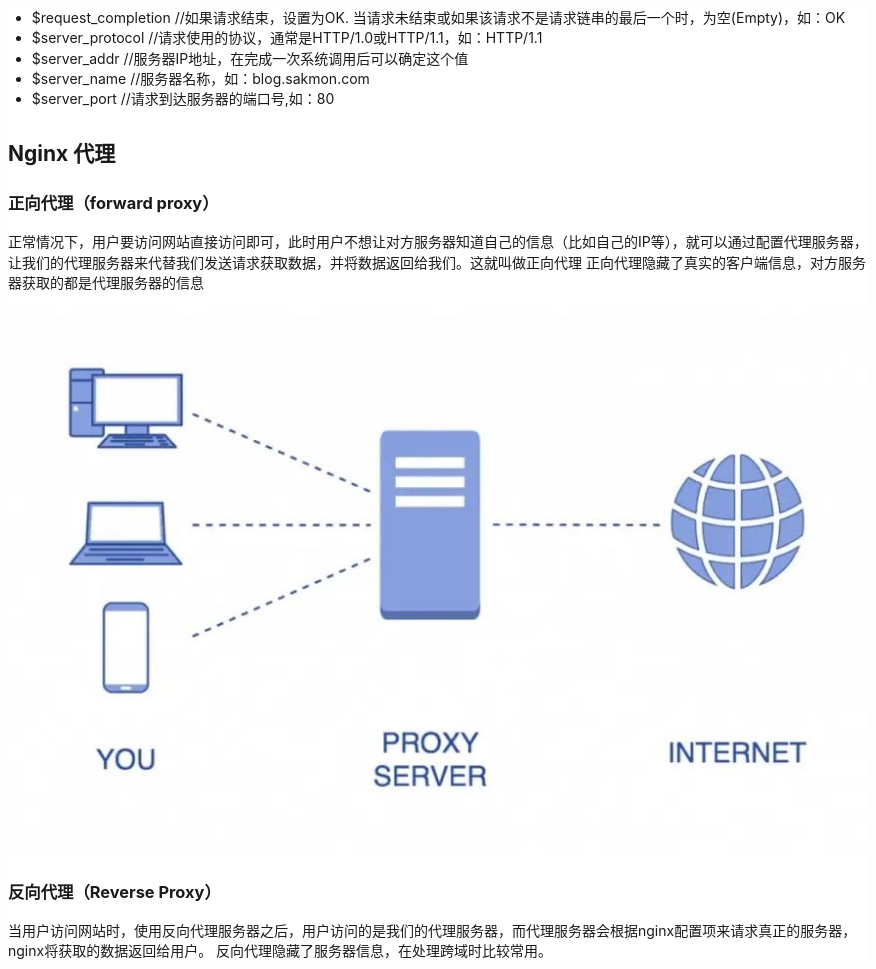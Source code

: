 * $request_completion //如果请求结束，设置为OK. 当请求未结束或如果该请求不是请求链串的最后一个时，为空(Empty)，如：OK
* $server_protocol    //请求使用的协议，通常是HTTP/1.0或HTTP/1.1，如：HTTP/1.1
* $server_addr        //服务器IP地址，在完成一次系统调用后可以确定这个值
* $server_name        //服务器名称，如：blog.sakmon.com
* $server_port        //请求到达服务器的端口号,如：80


## Nginx 代理

### 正向代理（forward proxy）
正常情况下，用户要访问网站直接访问即可，此时用户不想让对方服务器知道自己的信息（比如自己的IP等），就可以通过配置代理服务器，让我们的代理服务器来代替我们发送请求获取数据，并将数据返回给我们。这就叫做正向代理
正向代理隐藏了真实的客户端信息，对方服务器获取的都是代理服务器的信息

![](media/16996271063266.jpg)


### 反向代理（Reverse Proxy）
当用户访问网站时，使用反向代理服务器之后，用户访问的是我们的代理服务器，而代理服务器会根据nginx配置项来请求真正的服务器，nginx将获取的数据返回给用户。
反向代理隐藏了服务器信息，在处理跨域时比较常用。
